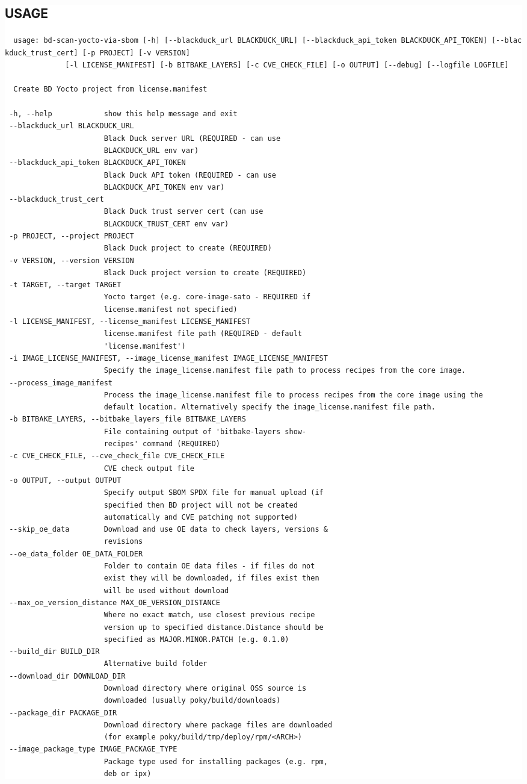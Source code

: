 ## USAGE

      usage: bd-scan-yocto-via-sbom [-h] [--blackduck_url BLACKDUCK_URL] [--blackduck_api_token BLACKDUCK_API_TOKEN] [--blackduck_trust_cert] [-p PROJECT] [-v VERSION]
                  [-l LICENSE_MANIFEST] [-b BITBAKE_LAYERS] [-c CVE_CHECK_FILE] [-o OUTPUT] [--debug] [--logfile LOGFILE]

      Create BD Yocto project from license.manifest
      
     -h, --help            show this help message and exit
     --blackduck_url BLACKDUCK_URL
                           Black Duck server URL (REQUIRED - can use
                           BLACKDUCK_URL env var)
     --blackduck_api_token BLACKDUCK_API_TOKEN
                           Black Duck API token (REQUIRED - can use
                           BLACKDUCK_API_TOKEN env var)
     --blackduck_trust_cert
                           Black Duck trust server cert (can use
                           BLACKDUCK_TRUST_CERT env var)
     -p PROJECT, --project PROJECT
                           Black Duck project to create (REQUIRED)
     -v VERSION, --version VERSION
                           Black Duck project version to create (REQUIRED)
     -t TARGET, --target TARGET
                           Yocto target (e.g. core-image-sato - REQUIRED if
                           license.manifest not specified)
     -l LICENSE_MANIFEST, --license_manifest LICENSE_MANIFEST
                           license.manifest file path (REQUIRED - default
                           'license.manifest')
     -i IMAGE_LICENSE_MANIFEST, --image_license_manifest IMAGE_LICENSE_MANIFEST
                           Specify the image_license.manifest file path to process recipes from the core image.
     --process_image_manifest
                           Process the image_license.manifest file to process recipes from the core image using the
                           default location. Alternatively specify the image_license.manifest file path.
     -b BITBAKE_LAYERS, --bitbake_layers_file BITBAKE_LAYERS
                           File containing output of 'bitbake-layers show-
                           recipes' command (REQUIRED)
     -c CVE_CHECK_FILE, --cve_check_file CVE_CHECK_FILE
                           CVE check output file
     -o OUTPUT, --output OUTPUT
                           Specify output SBOM SPDX file for manual upload (if
                           specified then BD project will not be created
                           automatically and CVE patching not supported)
     --skip_oe_data        Download and use OE data to check layers, versions &
                           revisions
     --oe_data_folder OE_DATA_FOLDER
                           Folder to contain OE data files - if files do not
                           exist they will be downloaded, if files exist then
                           will be used without download
     --max_oe_version_distance MAX_OE_VERSION_DISTANCE
                           Where no exact match, use closest previous recipe
                           version up to specified distance.Distance should be
                           specified as MAJOR.MINOR.PATCH (e.g. 0.1.0)
     --build_dir BUILD_DIR
                           Alternative build folder
     --download_dir DOWNLOAD_DIR
                           Download directory where original OSS source is
                           downloaded (usually poky/build/downloads)
     --package_dir PACKAGE_DIR
                           Download directory where package files are downloaded
                           (for example poky/build/tmp/deploy/rpm/<ARCH>)
     --image_package_type IMAGE_PACKAGE_TYPE
                           Package type used for installing packages (e.g. rpm,
                           deb or ipx)
